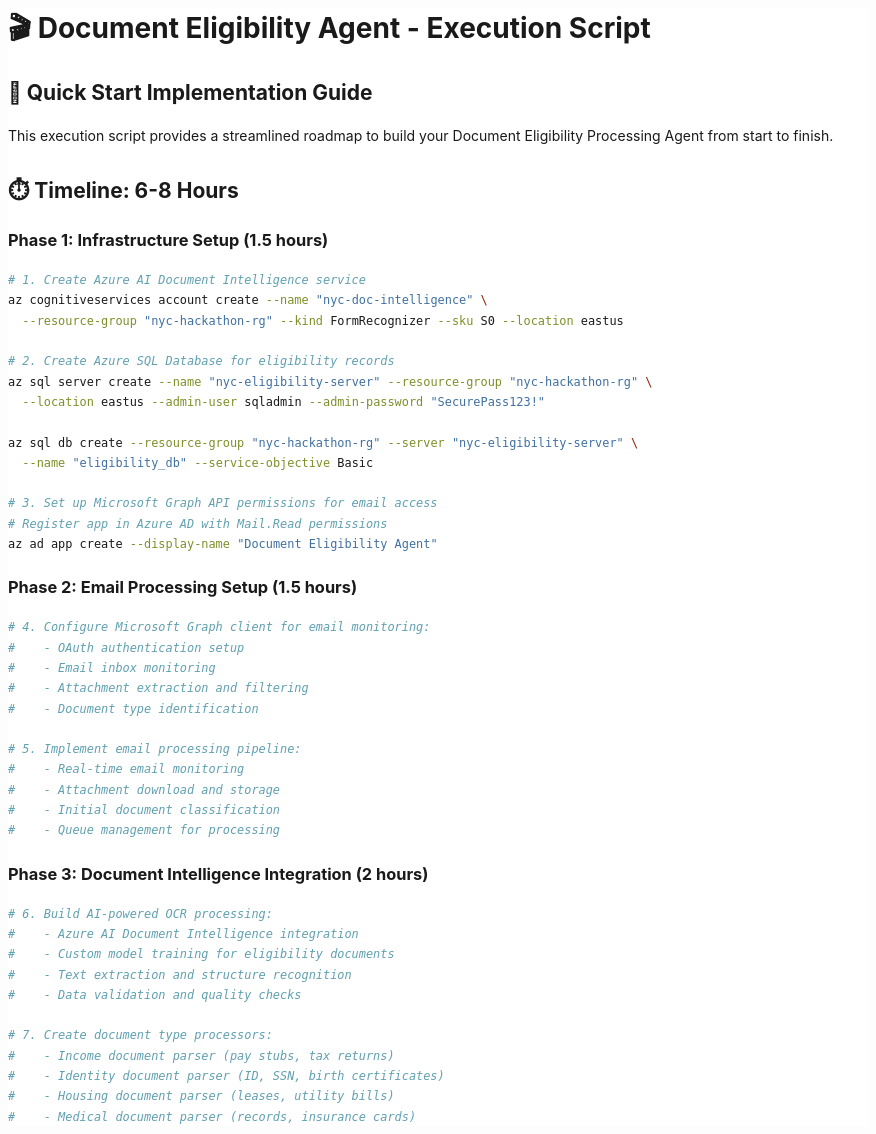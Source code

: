 # 🎬 Document Eligibility Agent - Execution Script

## 🎯 Quick Start Implementation Guide

This execution script provides a streamlined roadmap to build your Document Eligibility Processing Agent from start to finish.

## ⏱️ Timeline: 6-8 Hours

### Phase 1: Infrastructure Setup (1.5 hours)
```bash
# 1. Create Azure AI Document Intelligence service
az cognitiveservices account create --name "nyc-doc-intelligence" \
  --resource-group "nyc-hackathon-rg" --kind FormRecognizer --sku S0 --location eastus

# 2. Create Azure SQL Database for eligibility records
az sql server create --name "nyc-eligibility-server" --resource-group "nyc-hackathon-rg" \
  --location eastus --admin-user sqladmin --admin-password "SecurePass123!"

az sql db create --resource-group "nyc-hackathon-rg" --server "nyc-eligibility-server" \
  --name "eligibility_db" --service-objective Basic

# 3. Set up Microsoft Graph API permissions for email access
# Register app in Azure AD with Mail.Read permissions
az ad app create --display-name "Document Eligibility Agent"
```

### Phase 2: Email Processing Setup (1.5 hours)
```python
# 4. Configure Microsoft Graph client for email monitoring:
#    - OAuth authentication setup
#    - Email inbox monitoring
#    - Attachment extraction and filtering
#    - Document type identification

# 5. Implement email processing pipeline:
#    - Real-time email monitoring
#    - Attachment download and storage
#    - Initial document classification
#    - Queue management for processing
```

### Phase 3: Document Intelligence Integration (2 hours)
```python
# 6. Build AI-powered OCR processing:
#    - Azure AI Document Intelligence integration
#    - Custom model training for eligibility documents
#    - Text extraction and structure recognition
#    - Data validation and quality checks

# 7. Create document type processors:
#    - Income document parser (pay stubs, tax returns)
#    - Identity document parser (ID, SSN, birth certificates)  
#    - Housing document parser (leases, utility bills)
#    - Medical document parser (records, insurance cards)
```
